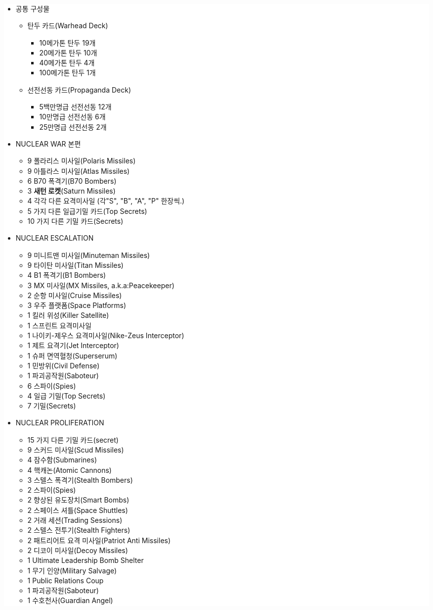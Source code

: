   * 공통 구성물  

    * 탄두 카드(Warhead Deck)  

      * 10메가톤 탄두 19개
      * 20메가톤 탄두 10개
      * 40메가톤 탄두 4개
      * 100메가톤 탄두 1개
    * 선전선동 카드(Propaganda Deck)  

      * 5백만명급 선전선동 12개
      * 10만명급 선전선동 6개
      * 25만명급 선전선동 2개  

  * NUCLEAR WAR 본편  

    * 9 폴라리스 미사일(Polaris Missiles)
    * 9 아틀라스 미사일(Atlas Missiles)
    * 6 B70 폭격기(B70 Bombers)
    * 3 **새턴 로켓**(Saturn Missiles)
    * 4 각각 다른 요격미사일 (각"S", "B", "A", "P" 한장씩.)
    * 5 가지 다른 일급기밀 카드(Top Secrets)
    * 10 가지 다른 기밀 카드(Secrets)  

  * NUCLEAR ESCALATION  

    * 9 미니트맨 미사일(Minuteman Missiles)
    * 9 타이탄 미사일(Titan Missiles)
    * 4 B1 폭격기(B1 Bombers)
    * 3 MX 미사일(MX Missiles, a.k.a:Peacekeeper)
    * 2 순항 미사일(Cruise Missiles)
    * 3 우주 플랫폼(Space Platforms)
    * 1 킬러 위성(Killer Satellite)
    * 1 스프린트 요격미사일
    * 1 나이키-제우스 요격미사일(Nike-Zeus Interceptor)
    * 1 제트 요격기(Jet Interceptor)
    * 1 슈퍼 면역혈청(Superserum)
    * 1 민방위(Civil Defense)
    * 1 파괴공작원(Saboteur)
    * 6 스파이(Spies)
    * 4 일급 기밀(Top Secrets)
    * 7 기밀(Secrets)  

  * NUCLEAR PROLIFERATION  

    * 15 가지 다른 기밀 카드(secret)
    * 9 스커드 미사일(Scud Missiles)
    * 4 잠수함(Submarines)
    * 4 핵캐논(Atomic Cannons)
    * 3 스텔스 폭격기(Stealth Bombers)
    * 2 스파이(Spies)
    * 2 향상된 유도장치(Smart Bombs)
    * 2 스페이스 셔틀(Space Shuttles)
    * 2 거래 세션(Trading Sessions)
    * 2 스텔스 전투기(Stealth Fighters)
    * 2 패트리어트 요격 미사일(Patriot Anti Missiles)
    * 2 디코이 미사일(Decoy Missiles)
    * 1 Ultimate Leadership Bomb Shelter
    * 1 무기 인양(Military Salvage)
    * 1 Public Relations Coup
    * 1 파괴공작원(Saboteur)
    * 1 수호천사(Guardian Angel)  
